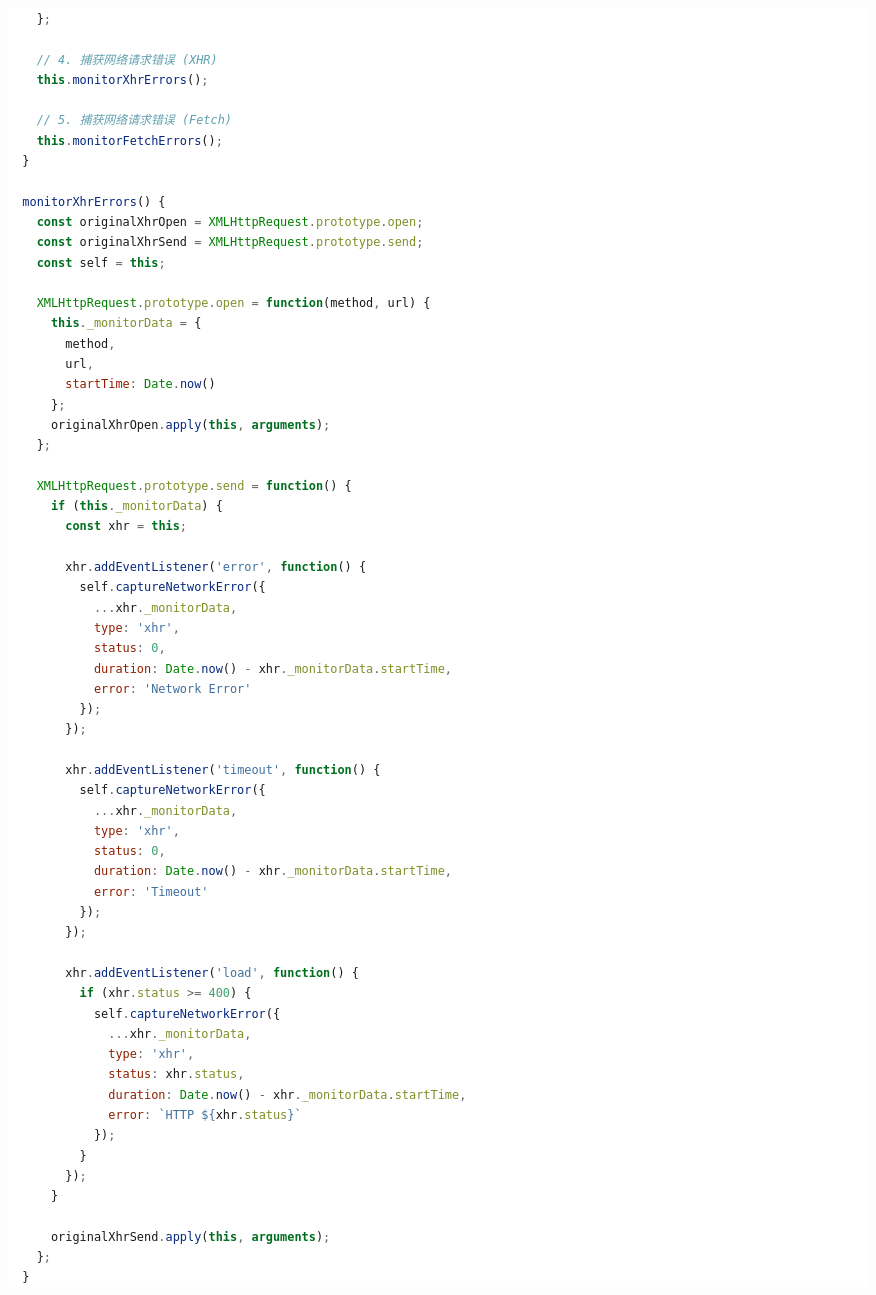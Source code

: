```javascript
    };
    
    // 4. 捕获网络请求错误 (XHR)
    this.monitorXhrErrors();
    
    // 5. 捕获网络请求错误 (Fetch)
    this.monitorFetchErrors();
  }
  
  monitorXhrErrors() {
    const originalXhrOpen = XMLHttpRequest.prototype.open;
    const originalXhrSend = XMLHttpRequest.prototype.send;
    const self = this;
    
    XMLHttpRequest.prototype.open = function(method, url) {
      this._monitorData = {
        method,
        url,
        startTime: Date.now()
      };
      originalXhrOpen.apply(this, arguments);
    };
    
    XMLHttpRequest.prototype.send = function() {
      if (this._monitorData) {
        const xhr = this;
        
        xhr.addEventListener('error', function() {
          self.captureNetworkError({
            ...xhr._monitorData,
            type: 'xhr',
            status: 0,
            duration: Date.now() - xhr._monitorData.startTime,
            error: 'Network Error'
          });
        });
        
        xhr.addEventListener('timeout', function() {
          self.captureNetworkError({
            ...xhr._monitorData,
            type: 'xhr',
            status: 0,
            duration: Date.now() - xhr._monitorData.startTime,
            error: 'Timeout'
          });
        });
        
        xhr.addEventListener('load', function() {
          if (xhr.status >= 400) {
            self.captureNetworkError({
              ...xhr._monitorData,
              type: 'xhr',
              status: xhr.status,
              duration: Date.now() - xhr._monitorData.startTime,
              error: `HTTP ${xhr.status}`
            });
          }
        });
      }
      
      originalXhrSend.apply(this, arguments);
    };
  }
```